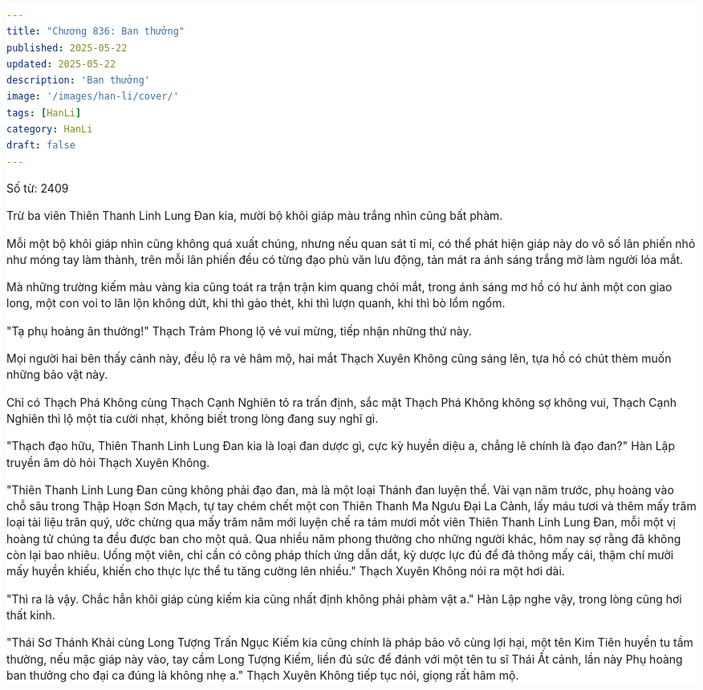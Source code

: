 ```yaml
---
title: "Chương 836: Ban thưởng"
published: 2025-05-22
updated: 2025-05-22
description: 'Ban thưởng'
image: '/images/han-li/cover/'
tags: [HanLi]
category: HanLi
draft: false
---
```


Số từ: 2409 










Trừ ba viên Thiên Thanh Linh Lung Đan kia, mười bộ khôi giáp màu trắng nhìn cũng bất phàm.

Mỗi một bộ khôi giáp nhìn cũng không quá xuất chúng, nhưng nếu quan sát tỉ mỉ, có thể phát hiện giáp này do vô số lân phiến nhỏ như móng tay làm thành, trên mỗi lân phiến đều có từng đạo phù văn lưu động, tản mát ra ánh sáng trắng mờ làm người lóa mắt.

Mà những trường kiếm màu vàng kia cũng toát ra trận trận kim quang chói mắt, trong ánh sáng mơ hồ có hư ảnh một con giao long, một con voi to lăn lộn không dứt, khi thì gào thét, khi thì lượn quanh, khi thì bò lổm ngổm.

"Tạ phụ hoàng ân thưởng!" Thạch Trảm Phong lộ vẻ vui mừng, tiếp nhận những thứ này.

Mọi người hai bên thấy cảnh này, đều lộ ra vẻ hâm mộ, hai mắt Thạch Xuyên Không cũng sáng lên, tựa hồ có chút thèm muốn những bảo vật này.

Chỉ có Thạch Phá Không cùng Thạch Cạnh Nghiên tỏ ra trấn định, sắc mặt Thạch Phá Không không sợ không vui, Thạch Cạnh Nghiên thì lộ một tia cười nhạt, không biết trong lòng đang suy nghĩ gì.

"Thạch đạo hữu, Thiên Thanh Linh Lung Đan kia là loại đan dược gì, cực kỳ huyền diệu a, chẳng lẽ chính là đạo đan?" Hàn Lập truyền âm dò hỏi Thạch Xuyên Không.

"Thiên Thanh Linh Lung Đan cũng không phải đạo đan, mà là một loại Thánh đan luyện thể. Vài vạn năm trước, phụ hoàng vào chỗ sâu trong Thập Hoạn Sơn Mạch, tự tay chém chết một con Thiên Thanh Ma Ngưu Đại La Cảnh, lấy máu tươi và thêm mấy trăm loại tài liệu trân quý, ước chừng qua mấy trăm năm mới luyện chế ra tám mươi mốt viên Thiên Thanh Linh Lung Đan, mỗi một vị hoàng tử chúng ta đều được ban cho một quả. Qua nhiều năm phong thưởng cho những người khác, hôm nay sợ rằng đã không còn lại bao nhiêu. Uống một viên, chỉ cần có công pháp thích ứng dẫn dắt, kỳ dược lực đủ để đả thông mấy cái, thậm chí mười mấy huyền khiếu, khiến cho thực lực thể tu tăng cường lên nhiều." Thạch Xuyên Không nói ra một hơi dài.

"Thì ra là vậy. Chắc hẳn khôi giáp cùng kiếm kia cũng nhất định không phải phàm vật a." Hàn Lập nghe vậy, trong lòng cũng hơi thất kinh.

"Thái Sơ Thánh Khải cùng Long Tượng Trấn Ngục Kiếm kia cũng chính là pháp bảo vô cùng lợi hại, một tên Kim Tiên huyền tu tầm thường, nếu mặc giáp này vào, tay cầm Long Tượng Kiếm, liền đủ sức để đánh với một tên tu sĩ Thái Ất cảnh, lần này Phụ hoàng ban thưởng cho đại ca đúng là không nhẹ a." Thạch Xuyên Không tiếp tục nói, giọng rất hâm mộ.
